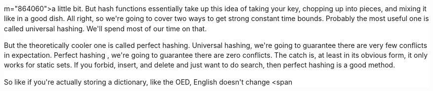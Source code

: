   m="864060">a</span> <span m="864120">little</span> <span
  m="864310">bit.</span> <span m="864870">But</span> <span
  m="865320">hash</span> <span m="865630">functions</span> <span
  m="866070">essentially</span> <span m="866620">take</span> <span
  m="866900">up</span> <span m="867050">this</span> <span m="867240">idea</span>
  <span m="867520">of</span> <span m="867600">taking</span> <span
  m="867900">your</span> <span m="868010">key,</span> <span
  m="868580">chopping</span> <span m="869020">up</span> <span
  m="869160">into</span> <span m="869390">pieces,</span> <span
  m="870410">and</span> <span m="870760">mixing</span> <span
  m="871140">it</span> <span m="871790">like</span> <span m="872040">in</span>
  <span m="872190">a</span> <span m="872310">good</span> <span
  m="873730">dish.</span> <span m="875910">All</span> <span
  m="875960">right,</span> <span m="876290">so</span> <span
  m="876770">we're</span> <span m="877000">going</span> <span
  m="877090">to</span> <span m="877170">cover</span> <span m="877500">two</span>
  <span m="877740">ways</span> <span m="878080">to</span> <span
  m="878190">get</span> <span m="879620">strong</span> <span
  m="880260">constant</span> <span m="880740">time</span> <span
  m="880990">bounds.</span> <span m="883340">Probably</span> <span
  m="883560">the</span> <span m="883640">most</span> <span
  m="883860">useful</span> <span m="884160">one</span> <span
  m="884310">is</span> <span m="884410">called</span> <span
  m="884580">universal</span> <span m="885120">hashing.</span> <span
  m="885560">We'll</span> <span m="885670">spend</span> <span m="885900">most of
  our</span> <span m="886270">time</span> <span m="886460">on</span> <span
  m="886570">that.</span></p><p><span m="887440">But</span> <span
  m="887640">the</span> <span m="887730">theoretically</span> <span
  m="888320">cooler</span> <span m="888710">one</span> <span
  m="888980">is</span> <span m="889100">called</span> <span
  m="889320">perfect</span> <span m="889650">hashing.</span> <span
  m="890760">Universal</span> <span m="891180">hashing,</span> <span
  m="891500">we're</span> <span m="891630">going</span> <span
  m="891750">to</span> <span m="891800">guarantee</span> <span
  m="892170">there</span> <span m="892270">are</span> <span
  m="892310">very</span> <span m="892510">few</span> <span
  m="892670">conflicts</span> <span m="893350">in</span> <span
  m="893470">expectation.</span> <span m="894580">Perfect</span> <span
  m="895000">hashing ,</span> <span m="895360">we're</span> <span
  m="895510">going</span> <span m="895630">to</span> <span
  m="895720">guarantee</span> <span m="896220">there are</span> <span
  m="896480">zero</span> <span m="896990">conflicts.</span> <span
  m="898240">The</span> <span m="898430">catch</span> <span
  m="898800">is,</span> <span m="900210">at</span> <span m="900250">least</span>
  <span m="900510">in</span> <span m="900600">its</span> <span
  m="900920">obvious</span> <span m="901310">form,</span> <span
  m="901570">it</span> <span m="901690">only</span> <span
  m="902000">works</span> <span m="902370">for</span> <span
  m="902720">static</span> <span m="903660">sets.</span> <span
  m="904290">If</span> <span m="904900">you</span> <span
  m="905690">forbid,</span> <span m="906070">insert,</span> <span
  m="906360">and</span> <span m="906460">delete</span> <span
  m="907070">and</span> <span m="907240">just</span> <span
  m="907480">want</span> <span m="907630">to</span> <span m="907700">do</span>
  <span m="907830">search,</span> <span m="908350">then</span> <span
  m="908980">perfect</span> <span m="909330">hashing</span> <span
  m="909690">is</span> <span m="909810">a</span> <span m="909870">good</span>
  <span m="910050">method.</span></p><p><span m="910930">So</span> <span
  m="911130">like</span> <span m="911300">if you're</span> <span
  m="911600">actually</span> <span m="911980">storing</span> <span
  m="912310">a</span> <span m="912340">dictionary,</span> <span
  m="913650">like</span> <span m="913890">the</span> <span
  m="914010">OED,</span> <span m="915350">English</span> <span
  m="915480">doesn't</span> <span m="915730">change</span> <span